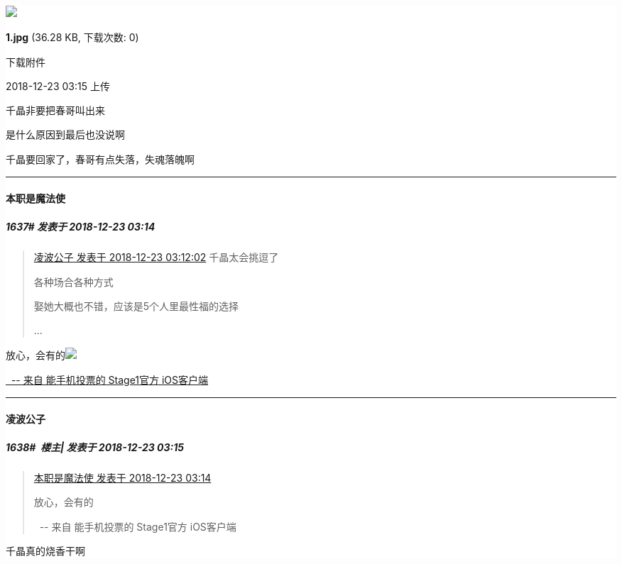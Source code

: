 <img src="https://img.saraba1st.com/forum/201812/23/031501fhfqiz1vbincvytc.jpg" referrerpolicy="no-referrer">


<strong>1.jpg</strong> (36.28 KB, 下载次数: 0)

下载附件

2018-12-23 03:15 上传







千晶非要把春哥叫出来

是什么原因到最后也没说啊


千晶要回家了，春哥有点失落，失魂落魄啊







*****

####  本职是魔法使  
##### 1637#       发表于 2018-12-23 03:14



<blockquote><a href="httphttps://bbs.saraba1st.com/2b/forum.php?mod=redirect&amp;goto=findpost&amp;pid=42036047&amp;ptid=1792961" target="_blank">凌波公子 发表于 2018-12-23 03:12:02</a>
千晶太会挑逗了

各种场合各种方式


娶她大概也不错，应该是5个人里最性福的选择

 ...</blockquote>放心，会有的<img src="https://static.saraba1st.com/image/smiley/face2017/048.png" referrerpolicy="no-referrer">

[  -- 来自 能手机投票的 Stage1官方 iOS客户端](https://itunes.apple.com/fi/app/saraba1st/id1221237470?mt=8)







*****

####  凌波公子  
##### 1638#         楼主| 发表于 2018-12-23 03:15



<blockquote><a href="httphttps://bbs.saraba1st.com/2b/forum.php?mod=redirect&amp;goto=findpost&amp;pid=42036057&amp;ptid=1792961" target="_blank">本职是魔法使 发表于 2018-12-23 03:14</a>

放心，会有的


  -- 来自 能手机投票的 Stage1官方 iOS客户端</blockquote>
千晶真的烧香干啊
